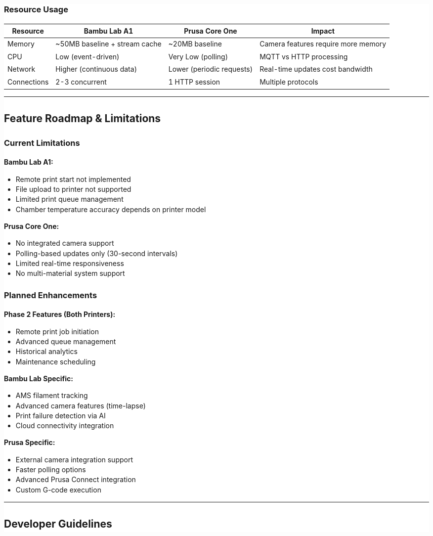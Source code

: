 ### Resource Usage

| Resource | Bambu Lab A1 | Prusa Core One | Impact |
|----------|--------------|----------------|--------|
| Memory | ~50MB baseline + stream cache | ~20MB baseline | Camera features require more memory |
| CPU | Low (event-driven) | Very Low (polling) | MQTT vs HTTP processing |
| Network | Higher (continuous data) | Lower (periodic requests) | Real-time updates cost bandwidth |
| Connections | 2-3 concurrent | 1 HTTP session | Multiple protocols |

---

## Feature Roadmap & Limitations

### Current Limitations

**Bambu Lab A1:**
- Remote print start not implemented
- File upload to printer not supported
- Limited print queue management
- Chamber temperature accuracy depends on printer model

**Prusa Core One:**
- No integrated camera support
- Polling-based updates only (30-second intervals)
- Limited real-time responsiveness
- No multi-material system support

### Planned Enhancements

**Phase 2 Features (Both Printers):**
- Remote print job initiation
- Advanced queue management
- Historical analytics
- Maintenance scheduling

**Bambu Lab Specific:**
- AMS filament tracking
- Advanced camera features (time-lapse)
- Print failure detection via AI
- Cloud connectivity integration

**Prusa Specific:**
- External camera integration support
- Faster polling options
- Advanced Prusa Connect integration
- Custom G-code execution

---

## Developer Guidelines
